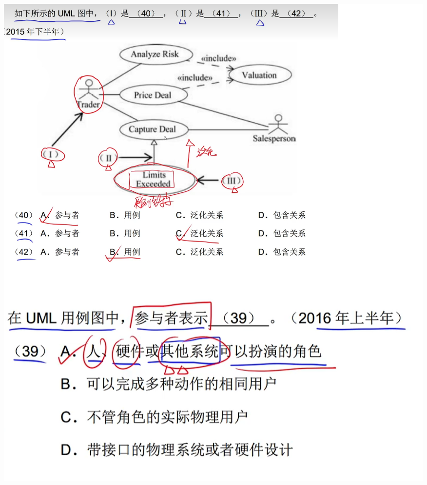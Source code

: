 <img src="step08-4分题-UML.assets/image-20230507230606488.png" alt="image-20230507230606488" style="zoom: 67%;" />

![image-20230507231138370](step08-4分题-UML.assets/image-20230507231138370.png)
